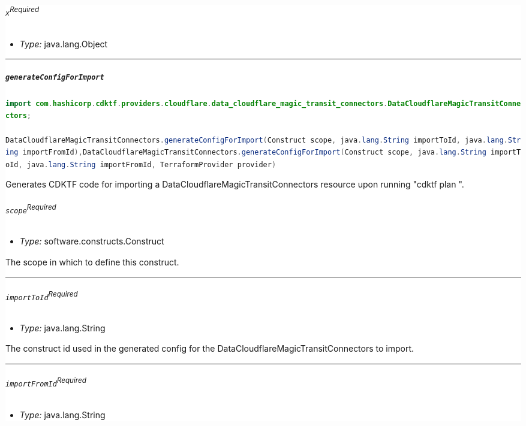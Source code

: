 ###### `x`<sup>Required</sup> <a name="x" id="@cdktf/provider-cloudflare.dataCloudflareMagicTransitConnectors.DataCloudflareMagicTransitConnectors.isTerraformDataSource.parameter.x"></a>

- *Type:* java.lang.Object

---

##### `generateConfigForImport` <a name="generateConfigForImport" id="@cdktf/provider-cloudflare.dataCloudflareMagicTransitConnectors.DataCloudflareMagicTransitConnectors.generateConfigForImport"></a>

```java
import com.hashicorp.cdktf.providers.cloudflare.data_cloudflare_magic_transit_connectors.DataCloudflareMagicTransitConnectors;

DataCloudflareMagicTransitConnectors.generateConfigForImport(Construct scope, java.lang.String importToId, java.lang.String importFromId),DataCloudflareMagicTransitConnectors.generateConfigForImport(Construct scope, java.lang.String importToId, java.lang.String importFromId, TerraformProvider provider)
```

Generates CDKTF code for importing a DataCloudflareMagicTransitConnectors resource upon running "cdktf plan <stack-name>".

###### `scope`<sup>Required</sup> <a name="scope" id="@cdktf/provider-cloudflare.dataCloudflareMagicTransitConnectors.DataCloudflareMagicTransitConnectors.generateConfigForImport.parameter.scope"></a>

- *Type:* software.constructs.Construct

The scope in which to define this construct.

---

###### `importToId`<sup>Required</sup> <a name="importToId" id="@cdktf/provider-cloudflare.dataCloudflareMagicTransitConnectors.DataCloudflareMagicTransitConnectors.generateConfigForImport.parameter.importToId"></a>

- *Type:* java.lang.String

The construct id used in the generated config for the DataCloudflareMagicTransitConnectors to import.

---

###### `importFromId`<sup>Required</sup> <a name="importFromId" id="@cdktf/provider-cloudflare.dataCloudflareMagicTransitConnectors.DataCloudflareMagicTransitConnectors.generateConfigForImport.parameter.importFromId"></a>

- *Type:* java.lang.String
